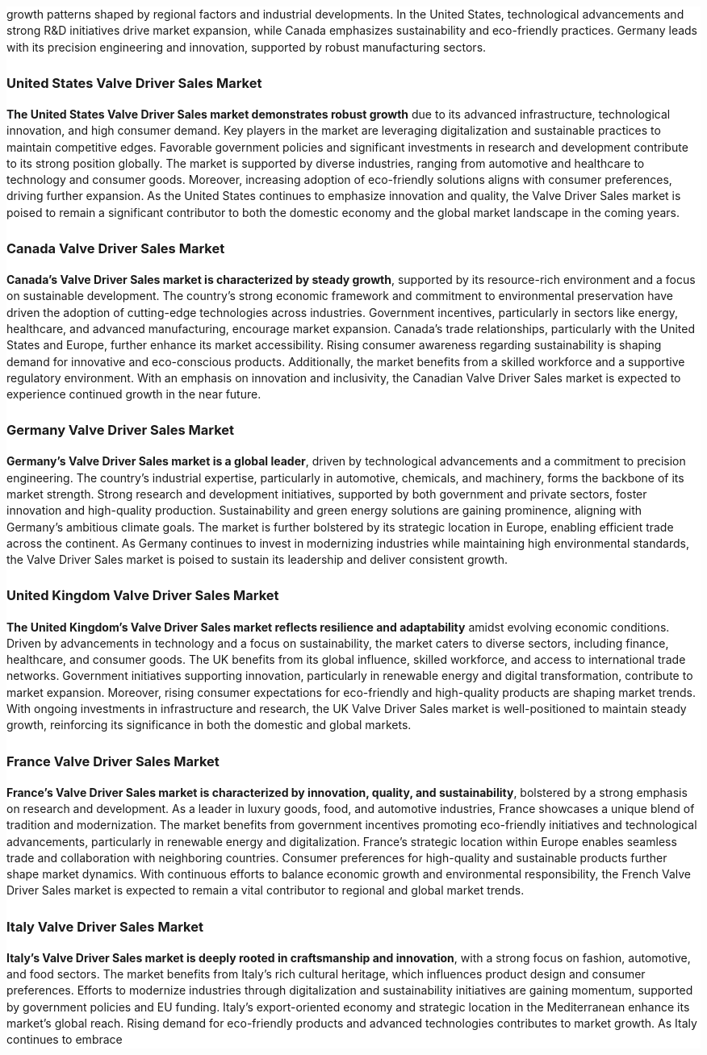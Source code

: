growth patterns shaped by regional factors and industrial developments. In the United States, technological advancements and strong R&amp;D initiatives drive market expansion, while Canada emphasizes sustainability and eco-friendly practices. Germany leads with its precision engineering and innovation, supported by robust manufacturing sectors.</span></em></p></blockquote><h3><strong>United States Valve Driver Sales Market</strong></h3><p><strong>The United States Valve Driver Sales market demonstrates robust growth</strong> due to its advanced infrastructure, technological innovation, and high consumer demand. Key players in the market are leveraging digitalization and sustainable practices to maintain competitive edges. Favorable government policies and significant investments in research and development contribute to its strong position globally. The market is supported by diverse industries, ranging from automotive and healthcare to technology and consumer goods. Moreover, increasing adoption of eco-friendly solutions aligns with consumer preferences, driving further expansion. As the United States continues to emphasize innovation and quality, the Valve Driver Sales market is poised to remain a significant contributor to both the domestic economy and the global market landscape in the coming years.</p><h3><strong>Canada Valve Driver Sales Market</strong></h3><p><strong>Canada&rsquo;s Valve Driver Sales market is characterized by steady growth</strong>, supported by its resource-rich environment and a focus on sustainable development. The country&rsquo;s strong economic framework and commitment to environmental preservation have driven the adoption of cutting-edge technologies across industries. Government incentives, particularly in sectors like energy, healthcare, and advanced manufacturing, encourage market expansion. Canada&rsquo;s trade relationships, particularly with the United States and Europe, further enhance its market accessibility. Rising consumer awareness regarding sustainability is shaping demand for innovative and eco-conscious products. Additionally, the market benefits from a skilled workforce and a supportive regulatory environment. With an emphasis on innovation and inclusivity, the Canadian Valve Driver Sales market is expected to experience continued growth in the near future.</p><h3><strong>Germany Valve Driver Sales Market</strong></h3><p><strong>Germany&rsquo;s Valve Driver Sales market is a global leader</strong>, driven by technological advancements and a commitment to precision engineering. The country&rsquo;s industrial expertise, particularly in automotive, chemicals, and machinery, forms the backbone of its market strength. Strong research and development initiatives, supported by both government and private sectors, foster innovation and high-quality production. Sustainability and green energy solutions are gaining prominence, aligning with Germany&rsquo;s ambitious climate goals. The market is further bolstered by its strategic location in Europe, enabling efficient trade across the continent. As Germany continues to invest in modernizing industries while maintaining high environmental standards, the Valve Driver Sales market is poised to sustain its leadership and deliver consistent growth.</p><h3><strong>United Kingdom Valve Driver Sales Market</strong></h3><p><strong>The United Kingdom&rsquo;s Valve Driver Sales market reflects resilience and adaptability</strong> amidst evolving economic conditions. Driven by advancements in technology and a focus on sustainability, the market caters to diverse sectors, including finance, healthcare, and consumer goods. The UK benefits from its global influence, skilled workforce, and access to international trade networks. Government initiatives supporting innovation, particularly in renewable energy and digital transformation, contribute to market expansion. Moreover, rising consumer expectations for eco-friendly and high-quality products are shaping market trends. With ongoing investments in infrastructure and research, the UK Valve Driver Sales market is well-positioned to maintain steady growth, reinforcing its significance in both the domestic and global markets.</p><h3><strong>France Valve Driver Sales Market</strong></h3><p><strong>France&rsquo;s Valve Driver Sales market is characterized by innovation, quality, and sustainability</strong>, bolstered by a strong emphasis on research and development. As a leader in luxury goods, food, and automotive industries, France showcases a unique blend of tradition and modernization. The market benefits from government incentives promoting eco-friendly initiatives and technological advancements, particularly in renewable energy and digitalization. France&rsquo;s strategic location within Europe enables seamless trade and collaboration with neighboring countries. Consumer preferences for high-quality and sustainable products further shape market dynamics. With continuous efforts to balance economic growth and environmental responsibility, the French Valve Driver Sales market is expected to remain a vital contributor to regional and global market trends.</p><h3><strong>Italy Valve Driver Sales Market</strong></h3><p><strong>Italy&rsquo;s Valve Driver Sales market is deeply rooted in craftsmanship and innovation</strong>, with a strong focus on fashion, automotive, and food sectors. The market benefits from Italy&rsquo;s rich cultural heritage, which influences product design and consumer preferences. Efforts to modernize industries through digitalization and sustainability initiatives are gaining momentum, supported by government policies and EU funding. Italy&rsquo;s export-oriented economy and strategic location in the Mediterranean enhance its market&rsquo;s global reach. Rising demand for eco-friendly products and advanced technologies contributes to market growth. As Italy continues to embrace